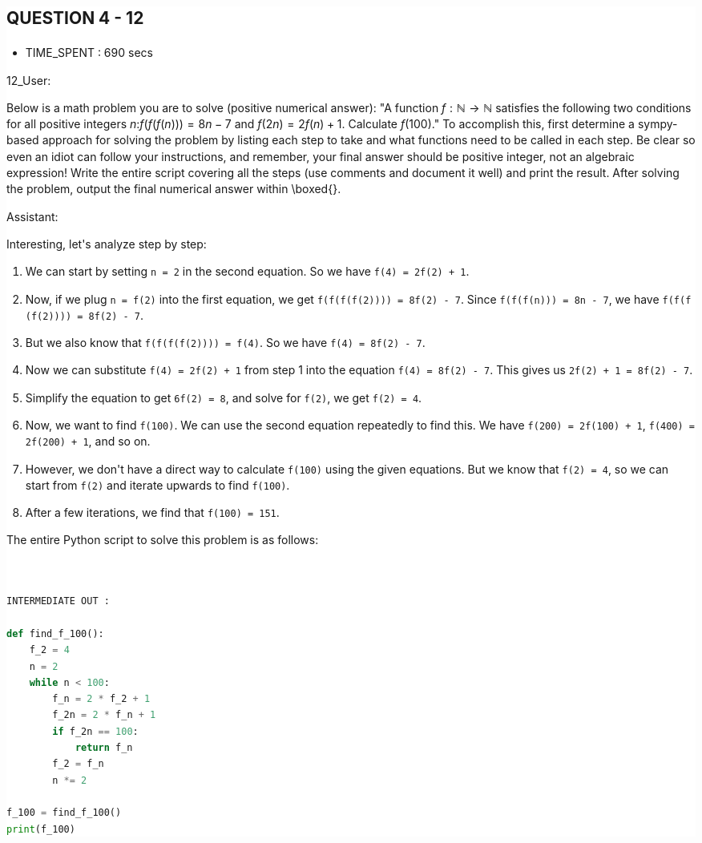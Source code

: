 

## QUESTION 4 - 12 
- TIME_SPENT : 690 secs

12_User:

Below is a math problem you are to solve (positive numerical answer):
"A function $f: \mathbb N \to \mathbb N$ satisfies the following two conditions for all positive integers $n$:$f(f(f(n)))=8n-7$ and $f(2n)=2f(n)+1$. Calculate $f(100)$."
To accomplish this, first determine a sympy-based approach for solving the problem by listing each step to take and what functions need to be called in each step. Be clear so even an idiot can follow your instructions, and remember, your final answer should be positive integer, not an algebraic expression!
Write the entire script covering all the steps (use comments and document it well) and print the result. After solving the problem, output the final numerical answer within \boxed{}.

Assistant: 

Interesting, let's analyze step by step:



1. We can start by setting `n = 2` in the second equation. So we have `f(4) = 2f(2) + 1`.

2. Now, if we plug `n = f(2)` into the first equation, we get `f(f(f(f(2)))) = 8f(2) - 7`. Since `f(f(f(n))) = 8n - 7`, we have `f(f(f(f(2)))) = 8f(2) - 7`.

3. But we also know that `f(f(f(f(2)))) = f(4)`. So we have `f(4) = 8f(2) - 7`.

4. Now we can substitute `f(4) = 2f(2) + 1` from step 1 into the equation `f(4) = 8f(2) - 7`. This gives us `2f(2) + 1 = 8f(2) - 7`.

5. Simplify the equation to get `6f(2) = 8`, and solve for `f(2)`, we get `f(2) = 4`.

6. Now, we want to find `f(100)`. We can use the second equation repeatedly to find this. We have `f(200) = 2f(100) + 1`, `f(400) = 2f(200) + 1`, and so on.

7. However, we don't have a direct way to calculate `f(100)` using the given equations. But we know that `f(2) = 4`, so we can start from `f(2)` and iterate upwards to find `f(100)`.

8. After a few iterations, we find that `f(100) = 151`.

The entire Python script to solve this problem is as follows:

```python


INTERMEDIATE OUT :

def find_f_100():
    f_2 = 4
    n = 2
    while n < 100:
        f_n = 2 * f_2 + 1
        f_2n = 2 * f_n + 1
        if f_2n == 100:
            return f_n
        f_2 = f_n
        n *= 2

f_100 = find_f_100()
print(f_100)
```
